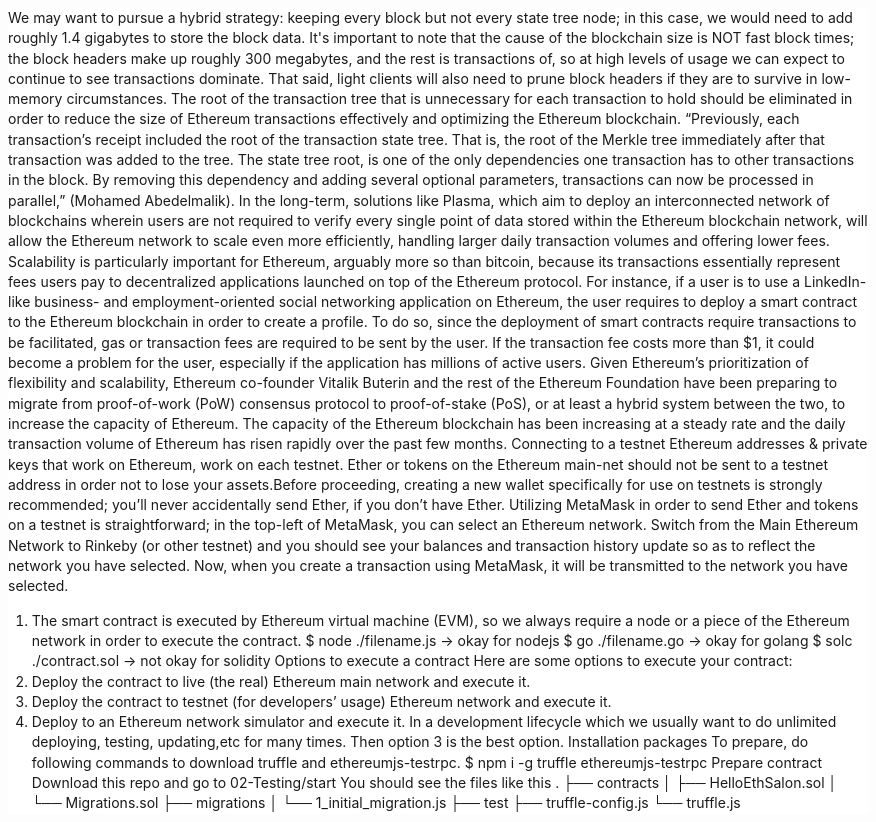 We may want to pursue a hybrid strategy: keeping every block but not every state tree node; in this case, we would need to add roughly 1.4 gigabytes to store the block data. It's important to note that the cause of the blockchain size is NOT fast block times; the block headers make up roughly 300 megabytes, and the rest is transactions of, so at high levels of usage we can expect to continue to see transactions dominate. That said, light clients will also need to prune block headers if they are to survive in low-memory circumstances. The root of the transaction tree that is unnecessary for each transaction to hold should be eliminated in order to reduce the size of Ethereum transactions effectively and optimizing the Ethereum blockchain. “Previously, each transaction’s receipt included the root of the transaction state tree. That is, the root of the Merkle tree immediately after that transaction was added to the tree. The state tree root, is one of the only dependencies one transaction has to other transactions in the block. By removing this dependency and adding several optional parameters, transactions can now be processed in parallel,” (Mohamed Abedelmalik). In the long-term, solutions like Plasma, which aim to deploy an interconnected network of blockchains wherein users are not required to verify every single point of data stored within the Ethereum blockchain network, will allow the Ethereum network to scale even more efficiently, handling larger daily transaction volumes and offering lower fees. Scalability is particularly important for Ethereum, arguably more so than bitcoin, because its transactions essentially represent fees users pay to decentralized applications launched on top of the Ethereum protocol. For instance, if a user is to use a LinkedIn-like business- and employment-oriented social networking application on Ethereum, the user requires to deploy a smart contract to the Ethereum blockchain in order to create a profile. To do so, since the deployment of smart contracts require transactions to be facilitated, gas or transaction fees are required to be sent by the user. If the transaction fee costs more than $1, it could become a problem for the user, especially if the application has millions of active users. Given Ethereum’s prioritization of flexibility and scalability, Ethereum co-founder Vitalik Buterin and the rest of the Ethereum Foundation have been preparing to migrate from proof-of-work (PoW) consensus protocol to proof-of-stake (PoS), or at least a hybrid system between the two, to increase the capacity of Ethereum. The capacity of the Ethereum blockchain has been increasing at a steady rate and the daily transaction volume of Ethereum has risen rapidly over the past few months.
Connecting to a testnet
Ethereum addresses & private keys that work on Ethereum, work on each testnet. Ether or tokens on the Ethereum main-net should not be sent to a testnet address in order not to lose your assets.Before proceeding, creating a new wallet specifically for use on testnets is strongly recommended; you’ll never accidentally send Ether, if you don’t have Ether. Utilizing MetaMask in order to send Ether and tokens on a testnet is straightforward; in the top-left of MetaMask, you can select an Ethereum network. Switch from the Main Ethereum Network to Rinkeby (or other testnet) and you should see your balances and transaction history update so as to reflect the network you have selected. Now, when you create a transaction using MetaMask, it will be transmitted to the network you have selected.
1.	The smart contract is executed by Ethereum virtual machine (EVM), so we always require a node or a piece of the Ethereum network in order to execute the contract. 
$ node ./filename.js  -> okay for nodejs
$ go   ./filename.go  -> okay for golang
$ solc ./contract.sol -> not okay for solidity
Options to execute a contract
Here are some options to execute your contract:
1.	Deploy the contract to live (the real) Ethereum main network and execute it. 
2.	Deploy the contract to testnet (for developers’ usage) Ethereum network and execute it. 
3.	Deploy to an Ethereum network simulator and execute it. 
In a development lifecycle which we usually want to do unlimited deploying, testing, updating,etc for many times. Then option 3 is the best option.
Installation packages
To prepare, do following commands to download truffle and ethereumjs-testrpc.
$ npm i -g truffle ethereumjs-testrpc
Prepare contract
Download this repo and go to 02-Testing/start
You should see the files like this
.
├── contracts
│   ├── HelloEthSalon.sol
│   └── Migrations.sol
├── migrations
│   └── 1_initial_migration.js
├── test
├── truffle-config.js
└── truffle.js